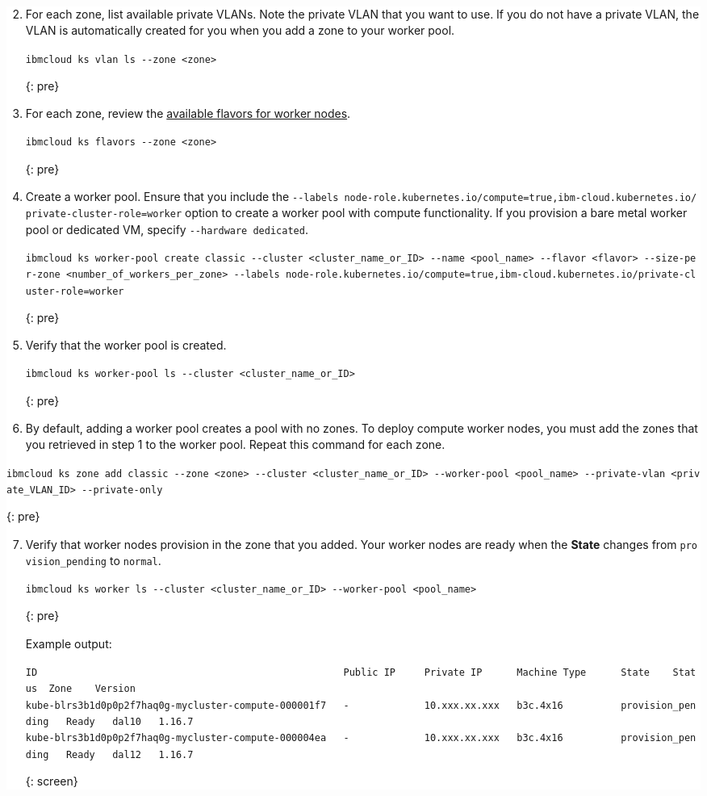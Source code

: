 2. For each zone, list available private VLANs. Note the private VLAN that you want to use. If you do not have a private VLAN, the VLAN is automatically created for you when you add a zone to your worker pool.
   ```
   ibmcloud ks vlan ls --zone <zone>
   ```
   {: pre}

3. For each zone, review the [available flavors for worker nodes](/docs/containers?topic=containers-planning_worker_nodes#planning_worker_nodes).
   ```
   ibmcloud ks flavors --zone <zone>
   ```
   {: pre}

4. Create a worker pool. Ensure that you include the `--labels node-role.kubernetes.io/compute=true,ibm-cloud.kubernetes.io/private-cluster-role=worker` option to create a worker pool with compute functionality. If you provision a bare metal worker pool or dedicated VM, specify `--hardware dedicated`.
   ```
   ibmcloud ks worker-pool create classic --cluster <cluster_name_or_ID> --name <pool_name> --flavor <flavor> --size-per-zone <number_of_workers_per_zone> --labels node-role.kubernetes.io/compute=true,ibm-cloud.kubernetes.io/private-cluster-role=worker
   ```
   {: pre}

5. Verify that the worker pool is created.
   ```
   ibmcloud ks worker-pool ls --cluster <cluster_name_or_ID>
   ```
   {: pre}

6. By default, adding a worker pool creates a pool with no zones. To deploy compute worker nodes, you must add the zones that you retrieved in step 1 to the worker pool. Repeat this command for each zone.
  ```
  ibmcloud ks zone add classic --zone <zone> --cluster <cluster_name_or_ID> --worker-pool <pool_name> --private-vlan <private_VLAN_ID> --private-only
  ```
  {: pre}

7. Verify that worker nodes provision in the zone that you added. Your worker nodes are ready when the **State** changes from `provision_pending` to `normal`.
   ```
   ibmcloud ks worker ls --cluster <cluster_name_or_ID> --worker-pool <pool_name>
   ```
   {: pre}

   Example output:
   ```
   ID                                                     Public IP     Private IP      Machine Type      State    Status  Zone    Version
   kube-blrs3b1d0p0p2f7haq0g-mycluster-compute-000001f7   -             10.xxx.xx.xxx   b3c.4x16          provision_pending   Ready   dal10   1.16.7
   kube-blrs3b1d0p0p2f7haq0g-mycluster-compute-000004ea   -             10.xxx.xx.xxx   b3c.4x16          provision_pending   Ready   dal12   1.16.7
   ```
   {: screen}
